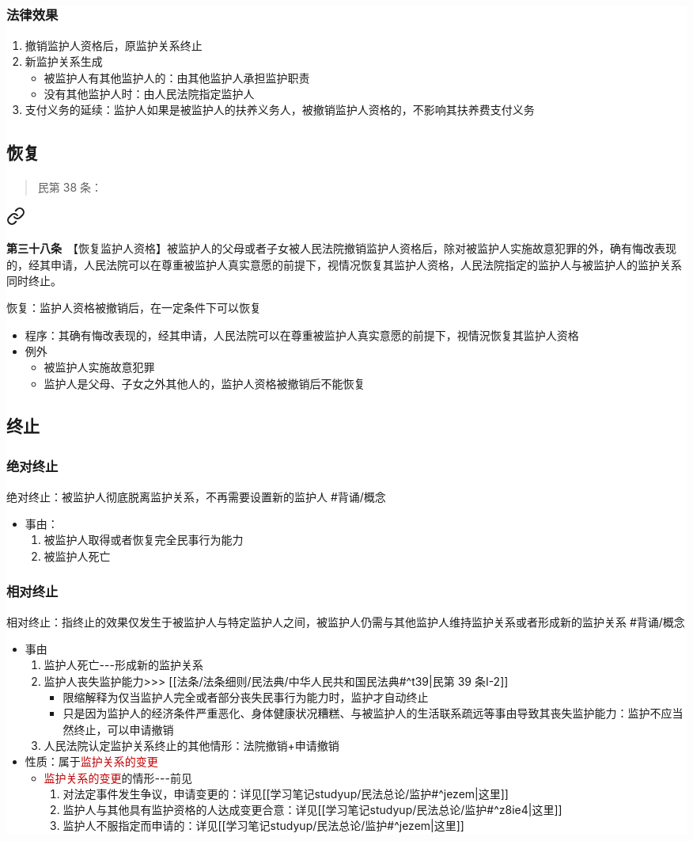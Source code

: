 ### 法律效果
1. 撤销监护人资格后，原监护关系终止
2. 新监护关系生成
	- 被监护人有其他监护人的：由其他监护人承担监护职责
	- 没有其他监护人时：由人民法院指定监护人
3. 支付义务的延续：监护人如果是被监护人的扶养义务人，被撤销监护人资格的，不影响其扶养费支付义务
## 恢复
>民第 38 条：
<div class="transclusion internal-embed is-loaded"><a class="markdown-embed-link" href="/////#t38" aria-label="Open link"><svg xmlns="http://www.w3.org/2000/svg" width="24" height="24" viewBox="0 0 24 24" fill="none" stroke="currentColor" stroke-width="2" stroke-linecap="round" stroke-linejoin="round" class="svg-icon lucide-link"><path d="M10 13a5 5 0 0 0 7.54.54l3-3a5 5 0 0 0-7.07-7.07l-1.72 1.71"></path><path d="M14 11a5 5 0 0 0-7.54-.54l-3 3a5 5 0 0 0 7.07 7.07l1.71-1.71"></path></svg></a><div class="markdown-embed">



**第三十八条**　【恢复监护人资格】被监护人的父母或者子女被人民法院撤销监护人资格后，除对被监护人实施故意犯罪的外，确有悔改表现的，经其申请，人民法院可以在尊重被监护人真实意愿的前提下，视情况恢复其监护人资格，人民法院指定的监护人与被监护人的监护关系同时终止。 

</div></div>


恢复：监护人资格被撤销后，在一定条件下可以恢复
- 程序：其确有悔改表现的，经其申请，人民法院可以在尊重被监护人真实意愿的前提下，视情況恢复其监护人资格
- 例外
	- 被监护人实施故意犯罪
	- 监护人是父母、子女之外其他人的，监护人资格被撤销后不能恢复
## 终止
### 绝对终止
绝对终止：被监护人彻底脱离监护关系，不再需要设置新的监护人 #背诵/概念 
- 事由：
	1. 被监护人取得或者恢复完全民事行为能力
	2. 被监护人死亡
### 相对终止
相对终止：指终止的效果仅发生于被监护人与特定监护人之间，被监护人仍需与其他监护人维持监护关系或者形成新的监护关系 #背诵/概念 
- 事由
	1. 监护人死亡---形成新的监护关系
	2. 监护人丧失监护能力>>> [[法条/法条细则/民法典/中华人民共和国民法典#^t39\|民第 39 条Ⅰ-2]]
		- 限缩解释为仅当监护人完全或者部分丧失民事行为能力时，监护才自动终止
		- 只是因为监护人的经济条件严重恶化、身体健康状况糟糕、与被监护人的生活联系疏远等事由导致其丧失监护能力：监护不应当然终止，可以申请撤销
	3. 人民法院认定监护关系终止的其他情形：法院撤销+申请撤销
- 性质：属于<font color="#c00000">监护关系的变更</font>
	- <font color="#c00000">监护关系的变更</font>的情形---前见
		1. 对法定事件发生争议，申请变更的：详见[[学习笔记studyup/民法总论/监护#^jezem\|这里]] 
		2. 监护人与其他具有监护资格的人达成变更合意：详见[[学习笔记studyup/民法总论/监护#^z8ie4\|这里]]
		3. 监护人不服指定而申请的：详见[[学习笔记studyup/民法总论/监护#^jezem\|这里]] 